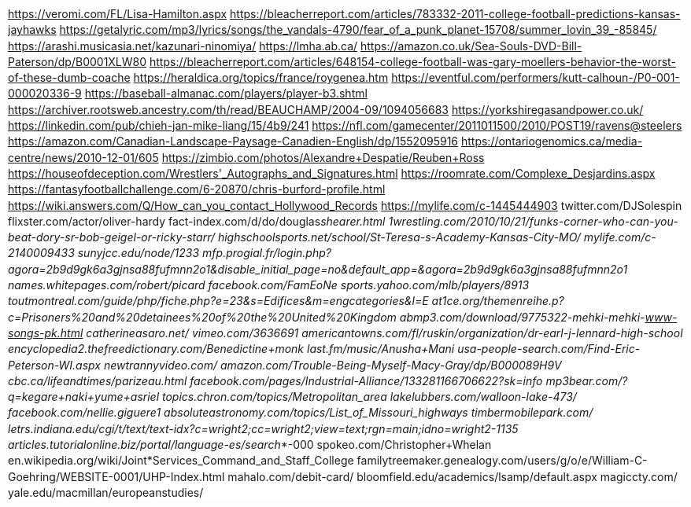 https://veromi.com/FL/Lisa-Hamilton.aspx
https://bleacherreport.com/articles/783332-2011-college-football-predictions-kansas-jayhawks
https://getalyric.com/mp3/lyrics/songs/the_vandals-4790/fear_of_a_punk_planet-15708/summer_lovin_39_-85845/
https://arashi.musicasia.net/kazunari-ninomiya/
https://lmha.ab.ca/
https://amazon.co.uk/Sea-Souls-DVD-Bill-Paterson/dp/B0001XLW80
https://bleacherreport.com/articles/648154-college-football-was-gary-moellers-behavior-the-worst-of-these-dumb-coache
https://heraldica.org/topics/france/roygenea.htm
https://eventful.com/performers/kutt-calhoun-/P0-001-000020336-9
https://baseball-almanac.com/players/player-b3.shtml
https://archiver.rootsweb.ancestry.com/th/read/BEAUCHAMP/2004-09/1094056683
https://yorkshiregasandpower.co.uk/
https://linkedin.com/pub/chieh-jan-mike-liang/15/4b9/241
https://nfl.com/gamecenter/2011011500/2010/POST19/ravens@steelers
https://amazon.com/Canadian-Landscape-Paysage-Canadien-English/dp/1552095916
https://ontariogenomics.ca/media-centre/news/2010-12-01/605
https://zimbio.com/photos/Alexandre+Despatie/Reuben+Ross
https://houseofdeception.com/Wrestlers'_Autographs_and_Signatures.html
https://roomrate.com/Complexe_Desjardins.aspx
https://fantasyfootballchallenge.com/6-20870/chris-burford-profile.html
https://wiki.answers.com/Q/How_can_you_contact_Hollywood_Records
https://mylife.com/c-1445444903
twitter.com/DJSolespin
flixster.com/actor/oliver-hardy
fact-index.com/d/do/douglas*shearer.html
1wrestling.com/2010/10/21/funks-corner-who-can-you-beat-dory-sr-bob-geigel-or-ricky-starr/
highschoolsports.net/school/St-Teresa-s-Academy-Kansas-City-MO/
mylife.com/c-2140009433
sunyjcc.edu/node/1233
mfp.progial.fr/login.php?agora=2b9d9gk6a3gjnsa88fufmnn2o1&disable_initial_page=no&default_app=&agora=2b9d9gk6a3gjnsa88fufmnn2o1
names.whitepages.com/robert/picard
facebook.com/FamEoNe
sports.yahoo.com/mlb/players/8913
toutmontreal.com/guide/php/fiche.php?e=23&s=Edifices&m=engcategories&l=E
at1ce.org/themenreihe.p?c=Prisoners%20and%20detainees%20of%20the%20United%20Kingdom
abmp3.com/download/9775322-mehki-mehki-www-songs-pk.html
catherineasaro.net/
vimeo.com/3636691
americantowns.com/fl/ruskin/organization/dr-earl-j-lennard-high-school
encyclopedia2.thefreedictionary.com/Benedictine+monk
last.fm/music/Anusha+Mani
usa-people-search.com/Find-Eric-Peterson-WI.aspx
newtrannyvideo.com/
amazon.com/Trouble-Being-Myself-Macy-Gray/dp/B000089H9V
cbc.ca/lifeandtimes/parizeau.html
facebook.com/pages/Industrial-Alliance/133281166706622?sk=info
mp3bear.com/?q=kegare+naki+yume+asriel
topics.chron.com/topics/Metropolitan_area
lakelubbers.com/walloon-lake-473/
facebook.com/nellie.giguere1
absoluteastronomy.com/topics/List_of_Missouri_highways
timbermobilepark.com/
letrs.indiana.edu/cgi/t/text/text-idx?c=wright2;cc=wright2;view=text;rgn=main;idno=wright2-1135
articles.tutorialonline.biz/portal/language-es/search*\*-000
spokeo.com/Christopher+Whelan
en.wikipedia.org/wiki/Joint*Services_Command_and_Staff_College
familytreemaker.genealogy.com/users/g/o/e/William-C-Goehring/WEBSITE-0001/UHP-Index.html
mahalo.com/debit-card/
bloomfield.edu/academics/lsamp/default.aspx
magiccty.com/
yale.edu/macmillan/europeanstudies/